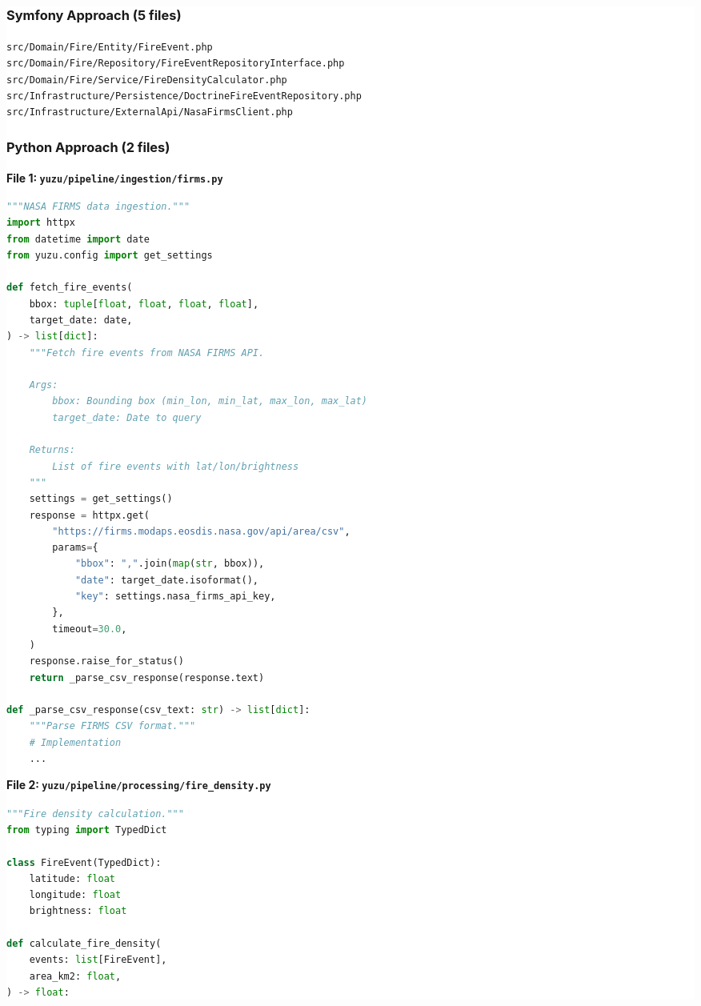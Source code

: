 ### Symfony Approach (5 files)
```
src/Domain/Fire/Entity/FireEvent.php
src/Domain/Fire/Repository/FireEventRepositoryInterface.php
src/Domain/Fire/Service/FireDensityCalculator.php
src/Infrastructure/Persistence/DoctrineFireEventRepository.php
src/Infrastructure/ExternalApi/NasaFirmsClient.php
```

### Python Approach (2 files)

**File 1: `yuzu/pipeline/ingestion/firms.py`**
```python
"""NASA FIRMS data ingestion."""
import httpx
from datetime import date
from yuzu.config import get_settings

def fetch_fire_events(
    bbox: tuple[float, float, float, float],
    target_date: date,
) -> list[dict]:
    """Fetch fire events from NASA FIRMS API.
    
    Args:
        bbox: Bounding box (min_lon, min_lat, max_lon, max_lat)
        target_date: Date to query
        
    Returns:
        List of fire events with lat/lon/brightness
    """
    settings = get_settings()
    response = httpx.get(
        "https://firms.modaps.eosdis.nasa.gov/api/area/csv",
        params={
            "bbox": ",".join(map(str, bbox)),
            "date": target_date.isoformat(),
            "key": settings.nasa_firms_api_key,
        },
        timeout=30.0,
    )
    response.raise_for_status()
    return _parse_csv_response(response.text)

def _parse_csv_response(csv_text: str) -> list[dict]:
    """Parse FIRMS CSV format."""
    # Implementation
    ...
```

**File 2: `yuzu/pipeline/processing/fire_density.py`**
```python
"""Fire density calculation."""
from typing import TypedDict

class FireEvent(TypedDict):
    latitude: float
    longitude: float
    brightness: float

def calculate_fire_density(
    events: list[FireEvent],
    area_km2: float,
) -> float:
```